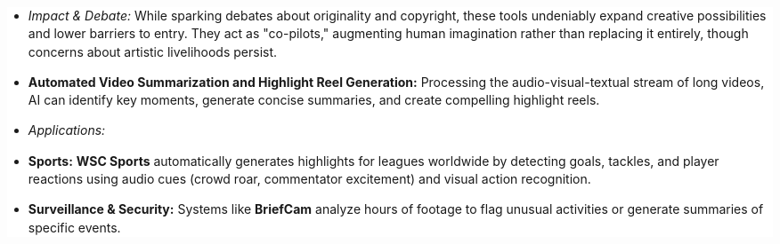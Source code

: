 *   *Impact & Debate:* While sparking debates about originality and copyright, these tools undeniably expand creative possibilities and lower barriers to entry. They act as "co-pilots," augmenting human imagination rather than replacing it entirely, though concerns about artistic livelihoods persist.

*   **Automated Video Summarization and Highlight Reel Generation:** Processing the audio-visual-textual stream of long videos, AI can identify key moments, generate concise summaries, and create compelling highlight reels.

*   *Applications:*

*   **Sports:** **WSC Sports** automatically generates highlights for leagues worldwide by detecting goals, tackles, and player reactions using audio cues (crowd roar, commentator excitement) and visual action recognition.

*   **Surveillance & Security:** Systems like **BriefCam** analyze hours of footage to flag unusual activities or generate summaries of specific events.

